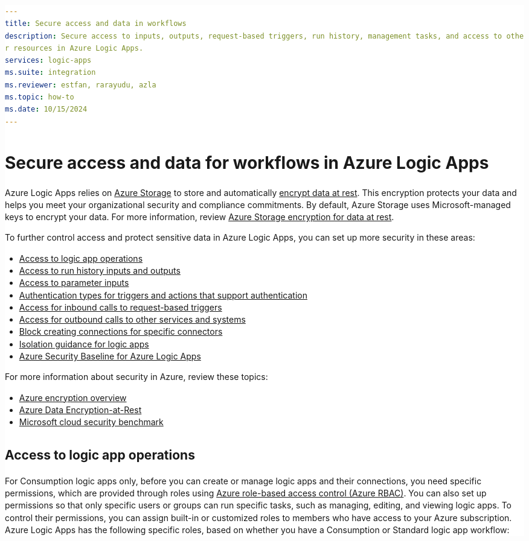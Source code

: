 ```yaml
---
title: Secure access and data in workflows
description: Secure access to inputs, outputs, request-based triggers, run history, management tasks, and access to other resources in Azure Logic Apps.
services: logic-apps
ms.suite: integration
ms.reviewer: estfan, rarayudu, azla
ms.topic: how-to
ms.date: 10/15/2024
---
```


# Secure access and data for workflows in Azure Logic Apps

Azure Logic Apps relies on [Azure Storage](../storage/index.yml) to store and automatically [encrypt data at rest](../security/fundamentals/encryption-atrest.md). This encryption protects your data and helps you meet your organizational security and compliance commitments. By default, Azure Storage uses Microsoft-managed keys to encrypt your data. For more information, review [Azure Storage encryption for data at rest](../storage/common/storage-service-encryption.md).

To further control access and protect sensitive data in Azure Logic Apps, you can set up more security in these areas:

* [Access to logic app operations](#secure-operations)
* [Access to run history inputs and outputs](#secure-run-history)
* [Access to parameter inputs](#secure-action-parameters)
* [Authentication types for triggers and actions that support authentication](#authentication-types-supported-triggers-actions)
* [Access for inbound calls to request-based triggers](#secure-inbound-requests)
* [Access for outbound calls to other services and systems](#secure-outbound-requests)
* [Block creating connections for specific connectors](#block-connections)
* [Isolation guidance for logic apps](#isolation-logic-apps)
* [Azure Security Baseline for Azure Logic Apps](../logic-apps/security-baseline.md)

For more information about security in Azure, review these topics:

* [Azure encryption overview](../security/fundamentals/encryption-overview.md)
* [Azure Data Encryption-at-Rest](../security/fundamentals/encryption-atrest.md)
* [Microsoft cloud security benchmark](/security/benchmark/azure/introduction)

<a name="secure-operations"></a>

## Access to logic app operations

For Consumption logic apps only, before you can create or manage logic apps and their connections, you need specific permissions, which are provided through roles using [Azure role-based access control (Azure RBAC)](../role-based-access-control/role-assignments-portal.yml). You can also set up permissions so that only specific users or groups can run specific tasks, such as managing, editing, and viewing logic apps. To control their permissions, you can assign built-in or customized roles to members who have access to your Azure subscription. Azure Logic Apps has the following specific roles, based on whether you have a Consumption or Standard logic app workflow:
